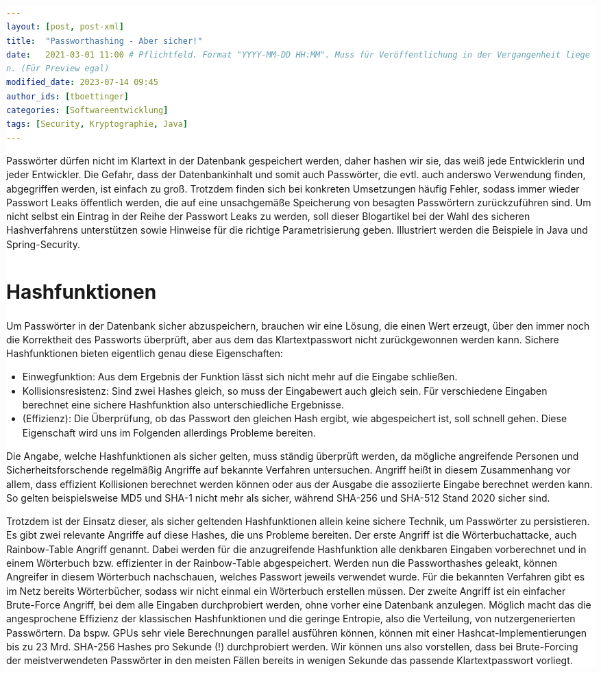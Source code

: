 ```yaml
---
layout: [post, post-xml]              
title:  "Passworthashing - Aber sicher!"        
date:   2021-03-01 11:00 # Pflichtfeld. Format "YYYY-MM-DD HH:MM". Muss für Veröffentlichung in der Vergangenheit liegen. (Für Preview egal)
modified_date: 2023-07-14 09:45
author_ids: [tboettinger]                     
categories: [Softwareentwicklung]       
tags: [Security, Kryptographie, Java]      
---
```


Passwörter dürfen nicht im Klartext in der Datenbank gespeichert werden, daher hashen wir sie, das weiß jede Entwicklerin und jeder Entwickler. 
Die Gefahr, dass der Datenbankinhalt und somit auch Passwörter, die evtl. auch anderswo Verwendung finden, abgegriffen werden, ist einfach zu groß.
Trotzdem finden sich bei konkreten Umsetzungen häufig Fehler, sodass immer wieder Passwort Leaks öffentlich werden, die auf eine unsachgemäße Speicherung von besagten Passwörtern zurückzuführen sind. 
Um nicht selbst ein Eintrag in der Reihe der Passwort Leaks zu werden, soll dieser Blogartikel bei der Wahl des sicheren Hashverfahrens unterstützen sowie Hinweise für die richtige Parametrisierung geben.
Illustriert werden die Beispiele in Java und Spring-Security.

# Hashfunktionen
Um Passwörter in der Datenbank sicher abzuspeichern, brauchen wir eine Lösung, die einen Wert erzeugt, über den immer noch die Korrektheit des Passworts überprüft, aber aus dem das Klartextpasswort nicht zurückgewonnen werden kann. 
Sichere Hashfunktionen bieten eigentlich genau diese Eigenschaften:

* Einwegfunktion: 
Aus dem Ergebnis der Funktion lässt sich nicht mehr auf die Eingabe schließen.
* Kollisionsresistenz: Sind zwei Hashes gleich, so muss der Eingabewert auch gleich sein. 
Für verschiedene Eingaben berechnet eine sichere Hashfunktion also unterschiedliche Ergebnisse.
* (Effizienz): 
Die Überprüfung, ob das Passwort den gleichen Hash ergibt, wie abgespeichert ist, soll schnell gehen. 
Diese Eigenschaft wird uns im Folgenden allerdings Probleme bereiten.

Die Angabe, welche Hashfunktionen als sicher gelten, muss ständig überprüft werden, da mögliche angreifende Personen und Sicherheitsforschende regelmäßig Angriffe auf bekannte Verfahren untersuchen. 
Angriff heißt in diesem Zusammenhang vor allem, dass effizient Kollisionen berechnet werden können oder aus der Ausgabe die assoziierte Eingabe berechnet werden kann. 
So gelten beispielsweise MD5 und SHA-1 nicht mehr als sicher, während SHA-256 und SHA-512 Stand 2020 sicher sind.

Trotzdem ist der Einsatz dieser, als sicher geltenden Hashfunktionen allein keine sichere Technik, um Passwörter zu persistieren.
Es gibt zwei relevante Angriffe auf diese Hashes, die uns Probleme bereiten. 
Der erste Angriff ist die Wörterbuchattacke, auch Rainbow-Table Angriff genannt. 
Dabei werden für die anzugreifende Hashfunktion alle denkbaren Eingaben vorberechnet und in einem Wörterbuch bzw. effizienter in der Rainbow-Table abgespeichert. 
Werden nun die Passworthashes geleakt, können Angreifer in diesem Wörterbuch nachschauen, welches Passwort jeweils verwendet wurde.
Für die bekannten Verfahren gibt es im Netz bereits Wörterbücher, sodass wir nicht einmal ein Wörterbuch erstellen müssen.
Der zweite Angriff ist ein einfacher Brute-Force Angriff, bei dem alle Eingaben durchprobiert werden, ohne vorher eine Datenbank anzulegen.
Möglich macht das die angesprochene Effizienz der klassischen Hashfunktionen und die geringe Entropie, also die Verteilung, von nutzergenerierten Passwörtern. 
Da bspw. GPUs sehr viele Berechnungen parallel ausführen können, können mit einer Hashcat-Implementierungen bis zu 23 Mrd. SHA-256 Hashes pro Sekunde (!) durchprobiert werden.
Wir können uns also vorstellen, dass bei Brute-Forcing der meistverwendeten Passwörter in den meisten Fällen bereits in wenigen Sekunde das passende Klartextpasswort vorliegt.